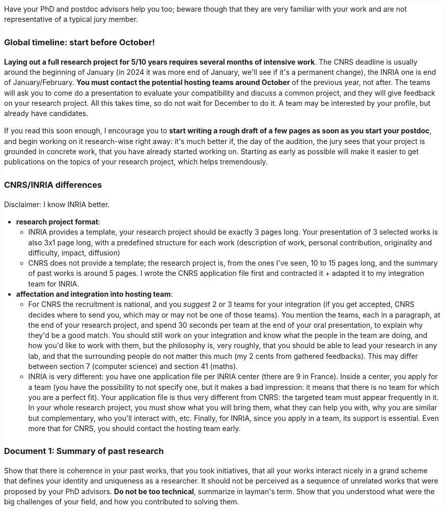Have your PhD and postdoc advisors help you too; beware though that they are very familiar with your work and are not representative of a typical jury member.

### Global timeline: start before October!
**Laying out a full research project for 5/10 years requires several months of intensive work**.
The CNRS deadline is usually around the beginning of January (in 2024 it was more end of January, we'll see if it's a permanent change), the INRIA one is end of January/February. **You must contact the potential hosting teams around October** of the previous year, not after. The teams will ask you to come do a presentation to evaluate your compatibility and discuss a common project, and they will give feedback on your research project.
All this takes time, so do not wait for December to do it. A team may be interested by your profile, but already have candidates.

If you read this soon enough, I encourage you to **start writing a rough draft of a few pages as soon as you start your postdoc**, and begin working on it research-wise right away: it's much better if, the day of the audition, the jury sees that your project is grounded in concrete work, that you have already started working on.
Starting as early as possible will make it  easier to get publications on the topics of your research project, which helps tremendously.

### CNRS/INRIA differences
Disclaimer: I know INRIA better.

- **research project format**:
    - INRIA provides a template, your research project should be exactly 3 pages long. Your presentation of 3 selected works is also 3x1 page long, with a predefined structure for each work (description of work, personal contribution, originality and difficulty, impact, diffusion)
    - CNRS does not provide a template; the research project is, from the ones I've seen, 10 to 15 pages long, and the summary of past works is around 5 pages.
    I wrote the CNRS application file first and contracted it + adapted it to my integration team for INRIA.
- **affectation and integration into hosting team**:
    - For CNRS the recruitment is national, and you _suggest_ 2 or 3 teams for your integration (if you get accepted, CNRS decides where to send you, which may or may not be one of those teams).
    You mention the teams, each in a paragraph, at the end of your research project, and spend 30 seconds per team at the end of your oral presentation, to explain why they'd be a good match.
    You should still work on your integration and know what the people in the team are doing, and how you'd like to work with them, but the philosophy is, very roughly, that you should be able to lead your research in any lab, and that the surrounding people do not matter this much (my 2 cents from gathered feedbacks). This may differ between section 7 (computer science) and section 41 (maths).
    - INRIA is very different: you have one application file per INRIA center (there are 9 in France). Inside a center, you apply for a team (you have the possibility to not specify one, but it makes a bad impression: it means that there is no team for which you are a perfect fit).
    Your application file is thus very different from CNRS: the targeted team must appear frequently in it. In your whole research project, you must show what you will bring them, what they can help you with, why you are similar but complementary, who you'll interact with, etc.
    Finally, for INRIA, since you apply in a team, its support is essential. Even more that for CNRS, you should contact the hosting team early.

### Document 1: Summary of past research
Show that there is coherence in your past works, that you took initiatives, that all your works interact nicely in a grand scheme that defines your identity and uniqueness as a researcher. It should not be perceived as a sequence of unrelated works that were proposed by your PhD advisors.
**Do not be too technical**, summarize in layman's term. Show that you understood what were the big challenges of your field, and how you contributed to solving them.

